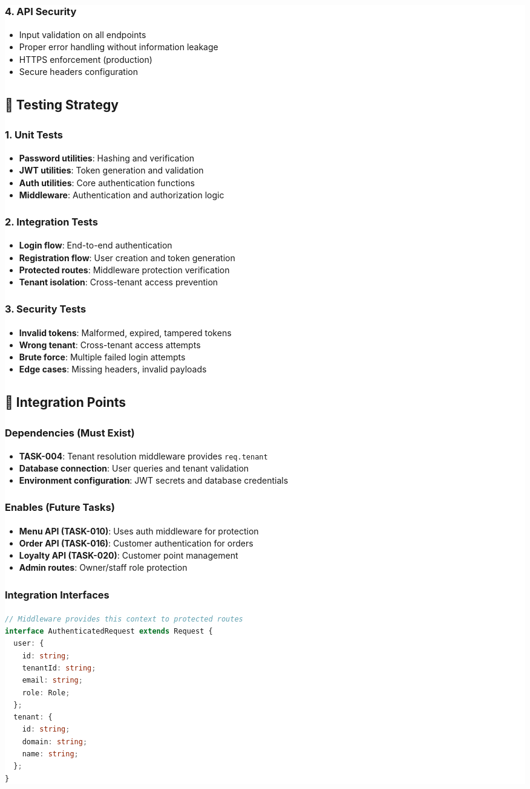 ### 4. API Security
- Input validation on all endpoints
- Proper error handling without information leakage
- HTTPS enforcement (production)
- Secure headers configuration

## 🧪 Testing Strategy

### 1. Unit Tests
- **Password utilities**: Hashing and verification
- **JWT utilities**: Token generation and validation
- **Auth utilities**: Core authentication functions
- **Middleware**: Authentication and authorization logic

### 2. Integration Tests
- **Login flow**: End-to-end authentication
- **Registration flow**: User creation and token generation
- **Protected routes**: Middleware protection verification
- **Tenant isolation**: Cross-tenant access prevention

### 3. Security Tests
- **Invalid tokens**: Malformed, expired, tampered tokens
- **Wrong tenant**: Cross-tenant access attempts
- **Brute force**: Multiple failed login attempts
- **Edge cases**: Missing headers, invalid payloads

## 🔗 Integration Points

### Dependencies (Must Exist)
- **TASK-004**: Tenant resolution middleware provides `req.tenant`
- **Database connection**: User queries and tenant validation
- **Environment configuration**: JWT secrets and database credentials

### Enables (Future Tasks)
- **Menu API (TASK-010)**: Uses auth middleware for protection
- **Order API (TASK-016)**: Customer authentication for orders
- **Loyalty API (TASK-020)**: Customer point management
- **Admin routes**: Owner/staff role protection

### Integration Interfaces

```typescript
// Middleware provides this context to protected routes
interface AuthenticatedRequest extends Request {
  user: {
    id: string;
    tenantId: string;
    email: string;
    role: Role;
  };
  tenant: {
    id: string;
    domain: string;
    name: string;
  };
}
```
